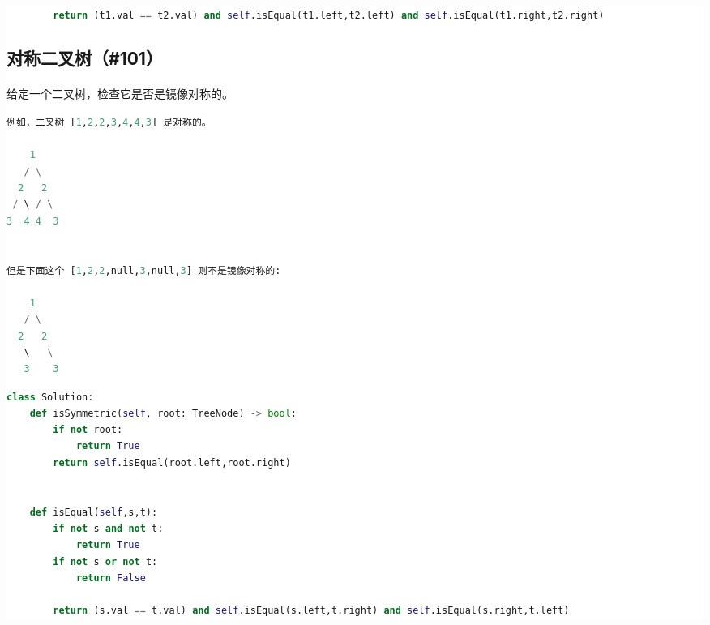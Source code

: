 ```python
        return (t1.val == t2.val) and self.isEqual(t1.left,t2.left) and self.isEqual(t1.right,t2.right)
```



## 对称二叉树（#101）

给定一个二叉树，检查它是否是镜像对称的。

```python
例如，二叉树 [1,2,2,3,4,4,3] 是对称的。

    1
   / \
  2   2
 / \ / \
3  4 4  3
 

但是下面这个 [1,2,2,null,3,null,3] 则不是镜像对称的:

    1
   / \
  2   2
   \   \
   3    3
```

```python
class Solution:
    def isSymmetric(self, root: TreeNode) -> bool:
        if not root:
            return True
        return self.isEqual(root.left,root.right)

        
    def isEqual(self,s,t):
        if not s and not t:
            return True
        if not s or not t:
            return False

        return (s.val == t.val) and self.isEqual(s.left,t.right) and self.isEqual(s.right,t.left)
```









